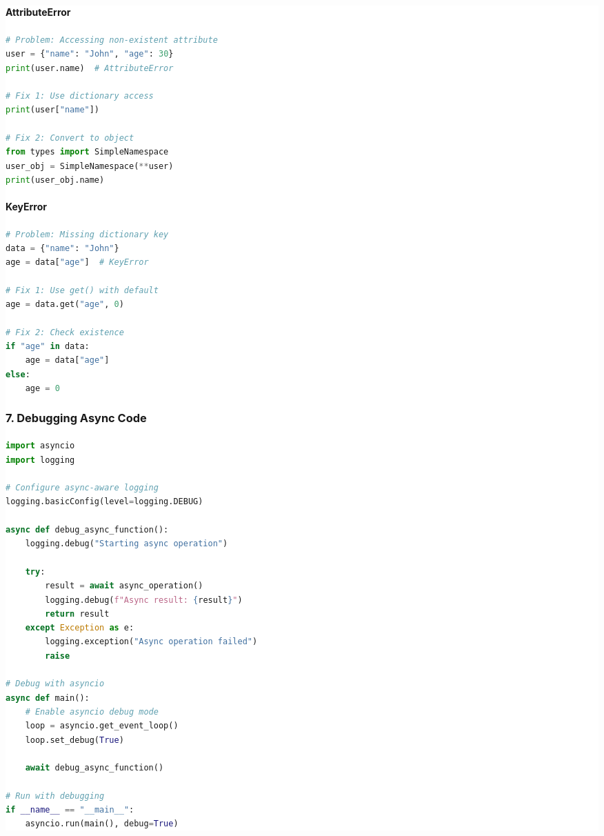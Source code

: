 #### AttributeError

```python
# Problem: Accessing non-existent attribute
user = {"name": "John", "age": 30}
print(user.name)  # AttributeError

# Fix 1: Use dictionary access
print(user["name"])

# Fix 2: Convert to object
from types import SimpleNamespace
user_obj = SimpleNamespace(**user)
print(user_obj.name)
```

#### KeyError

```python
# Problem: Missing dictionary key
data = {"name": "John"}
age = data["age"]  # KeyError

# Fix 1: Use get() with default
age = data.get("age", 0)

# Fix 2: Check existence
if "age" in data:
    age = data["age"]
else:
    age = 0
```

### 7. Debugging Async Code

```python
import asyncio
import logging

# Configure async-aware logging
logging.basicConfig(level=logging.DEBUG)

async def debug_async_function():
    logging.debug("Starting async operation")
    
    try:
        result = await async_operation()
        logging.debug(f"Async result: {result}")
        return result
    except Exception as e:
        logging.exception("Async operation failed")
        raise

# Debug with asyncio
async def main():
    # Enable asyncio debug mode
    loop = asyncio.get_event_loop()
    loop.set_debug(True)
    
    await debug_async_function()

# Run with debugging
if __name__ == "__main__":
    asyncio.run(main(), debug=True)
```
